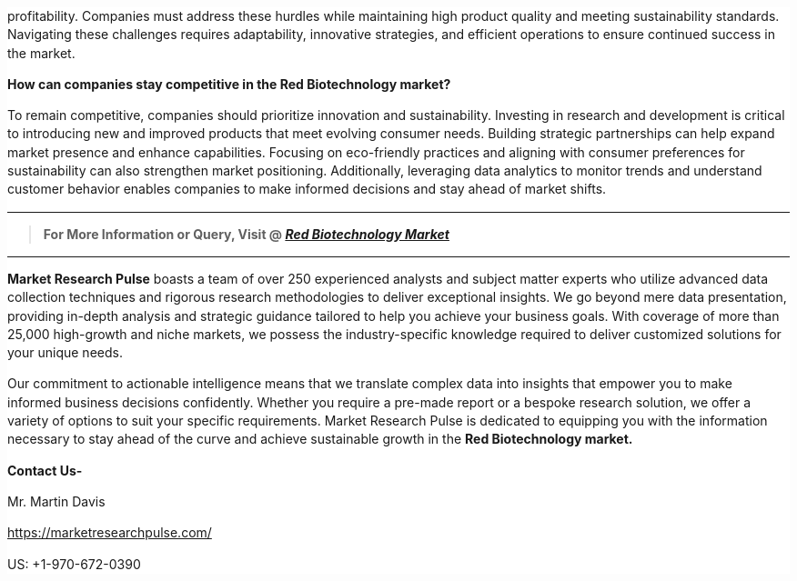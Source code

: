 profitability. Companies must address these hurdles while maintaining high product quality and meeting sustainability standards. Navigating these challenges requires adaptability, innovative strategies, and efficient operations to ensure continued success in the market.</p><p><strong>How can companies stay competitive in the Red Biotechnology market?</strong></p><p>To remain competitive, companies should prioritize innovation and sustainability. Investing in research and development is critical to introducing new and improved products that meet evolving consumer needs. Building strategic partnerships can help expand market presence and enhance capabilities. Focusing on eco-friendly practices and aligning with consumer preferences for sustainability can also strengthen market positioning. Additionally, leveraging data analytics to monitor trends and understand customer behavior enables companies to make informed decisions and stay ahead of market shifts.</p><hr /><blockquote><p><strong>For More Information or Query, Visit @&nbsp;<em><a href="https://marketresearchpulse.com/report/3983/red-biotechnology-market?utm_source=Linkedin&utm_medium=021">Red Biotechnology Market</a></em></strong></p></blockquote><hr /><p><strong>Market Research Pulse</strong> boasts a team of over 250 experienced analysts and subject matter experts who utilize advanced data collection techniques and rigorous research methodologies to deliver exceptional insights. We go beyond mere data presentation, providing in-depth analysis and strategic guidance tailored to help you achieve your business goals. With coverage of more than 25,000 high-growth and niche markets, we possess the industry-specific knowledge required to deliver customized solutions for your unique needs.</p><p>Our commitment to actionable intelligence means that we translate complex data into insights that empower you to make informed business decisions confidently. Whether you require a pre-made report or a bespoke research solution, we offer a variety of options to suit your specific requirements. Market Research Pulse is dedicated to equipping you with the information necessary to stay ahead of the curve and achieve sustainable growth in the <strong>Red Biotechnology market.</strong></p><p><strong>Contact Us-</strong></p><p>Mr. Martin Davis</p><p>https://marketresearchpulse.com/</p><p>US: +1-970-672-0390</p>
